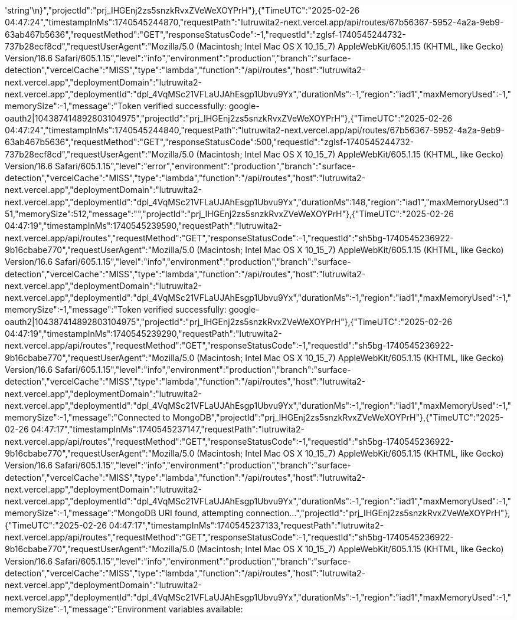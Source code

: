 'string'\n}","projectId":"prj_IHGEnj2zs5snzkRvxZVeWeXOYPrH"},{"TimeUTC":"2025-02-26 04:47:24","timestampInMs":1740545244870,"requestPath":"lutruwita2-next.vercel.app/api/routes/67b56367-5952-4a2a-9eb9-63ab467b5636","requestMethod":"GET","responseStatusCode":-1,"requestId":"zglsf-1740545244732-737b28ecf8cd","requestUserAgent":"Mozilla/5.0 (Macintosh; Intel Mac OS X 10_15_7) AppleWebKit/605.1.15 (KHTML, like Gecko) Version/16.6 Safari/605.1.15","level":"info","environment":"production","branch":"surface-detection","vercelCache":"MISS","type":"lambda","function":"/api/routes","host":"lutruwita2-next.vercel.app","deploymentDomain":"lutruwita2-next.vercel.app","deploymentId":"dpl_4VqMSc21VFLaUJAhEsgp1Ubvu9Yx","durationMs":-1,"region":"iad1","maxMemoryUsed":-1,"memorySize":-1,"message":"Token verified successfully: google-oauth2|104387414892803104975","projectId":"prj_IHGEnj2zs5snzkRvxZVeWeXOYPrH"},{"TimeUTC":"2025-02-26 04:47:24","timestampInMs":1740545244840,"requestPath":"lutruwita2-next.vercel.app/api/routes/67b56367-5952-4a2a-9eb9-63ab467b5636","requestMethod":"GET","responseStatusCode":500,"requestId":"zglsf-1740545244732-737b28ecf8cd","requestUserAgent":"Mozilla/5.0 (Macintosh; Intel Mac OS X 10_15_7) AppleWebKit/605.1.15 (KHTML, like Gecko) Version/16.6 Safari/605.1.15","level":"error","environment":"production","branch":"surface-detection","vercelCache":"MISS","type":"lambda","function":"/api/routes","host":"lutruwita2-next.vercel.app","deploymentDomain":"lutruwita2-next.vercel.app","deploymentId":"dpl_4VqMSc21VFLaUJAhEsgp1Ubvu9Yx","durationMs":148,"region":"iad1","maxMemoryUsed":151,"memorySize":512,"message":"","projectId":"prj_IHGEnj2zs5snzkRvxZVeWeXOYPrH"},{"TimeUTC":"2025-02-26 04:47:19","timestampInMs":1740545239590,"requestPath":"lutruwita2-next.vercel.app/api/routes","requestMethod":"GET","responseStatusCode":-1,"requestId":"sh5bg-1740545236922-9b16cbabe770","requestUserAgent":"Mozilla/5.0 (Macintosh; Intel Mac OS X 10_15_7) AppleWebKit/605.1.15 (KHTML, like Gecko) Version/16.6 Safari/605.1.15","level":"info","environment":"production","branch":"surface-detection","vercelCache":"MISS","type":"lambda","function":"/api/routes","host":"lutruwita2-next.vercel.app","deploymentDomain":"lutruwita2-next.vercel.app","deploymentId":"dpl_4VqMSc21VFLaUJAhEsgp1Ubvu9Yx","durationMs":-1,"region":"iad1","maxMemoryUsed":-1,"memorySize":-1,"message":"Token verified successfully: google-oauth2|104387414892803104975","projectId":"prj_IHGEnj2zs5snzkRvxZVeWeXOYPrH"},{"TimeUTC":"2025-02-26 04:47:19","timestampInMs":1740545239290,"requestPath":"lutruwita2-next.vercel.app/api/routes","requestMethod":"GET","responseStatusCode":-1,"requestId":"sh5bg-1740545236922-9b16cbabe770","requestUserAgent":"Mozilla/5.0 (Macintosh; Intel Mac OS X 10_15_7) AppleWebKit/605.1.15 (KHTML, like Gecko) Version/16.6 Safari/605.1.15","level":"info","environment":"production","branch":"surface-detection","vercelCache":"MISS","type":"lambda","function":"/api/routes","host":"lutruwita2-next.vercel.app","deploymentDomain":"lutruwita2-next.vercel.app","deploymentId":"dpl_4VqMSc21VFLaUJAhEsgp1Ubvu9Yx","durationMs":-1,"region":"iad1","maxMemoryUsed":-1,"memorySize":-1,"message":"Connected to MongoDB","projectId":"prj_IHGEnj2zs5snzkRvxZVeWeXOYPrH"},{"TimeUTC":"2025-02-26 04:47:17","timestampInMs":1740545237147,"requestPath":"lutruwita2-next.vercel.app/api/routes","requestMethod":"GET","responseStatusCode":-1,"requestId":"sh5bg-1740545236922-9b16cbabe770","requestUserAgent":"Mozilla/5.0 (Macintosh; Intel Mac OS X 10_15_7) AppleWebKit/605.1.15 (KHTML, like Gecko) Version/16.6 Safari/605.1.15","level":"info","environment":"production","branch":"surface-detection","vercelCache":"MISS","type":"lambda","function":"/api/routes","host":"lutruwita2-next.vercel.app","deploymentDomain":"lutruwita2-next.vercel.app","deploymentId":"dpl_4VqMSc21VFLaUJAhEsgp1Ubvu9Yx","durationMs":-1,"region":"iad1","maxMemoryUsed":-1,"memorySize":-1,"message":"MongoDB URI found, attempting connection...","projectId":"prj_IHGEnj2zs5snzkRvxZVeWeXOYPrH"},{"TimeUTC":"2025-02-26 04:47:17","timestampInMs":1740545237133,"requestPath":"lutruwita2-next.vercel.app/api/routes","requestMethod":"GET","responseStatusCode":-1,"requestId":"sh5bg-1740545236922-9b16cbabe770","requestUserAgent":"Mozilla/5.0 (Macintosh; Intel Mac OS X 10_15_7) AppleWebKit/605.1.15 (KHTML, like Gecko) Version/16.6 Safari/605.1.15","level":"info","environment":"production","branch":"surface-detection","vercelCache":"MISS","type":"lambda","function":"/api/routes","host":"lutruwita2-next.vercel.app","deploymentDomain":"lutruwita2-next.vercel.app","deploymentId":"dpl_4VqMSc21VFLaUJAhEsgp1Ubvu9Yx","durationMs":-1,"region":"iad1","maxMemoryUsed":-1,"memorySize":-1,"message":"Environment variables available: